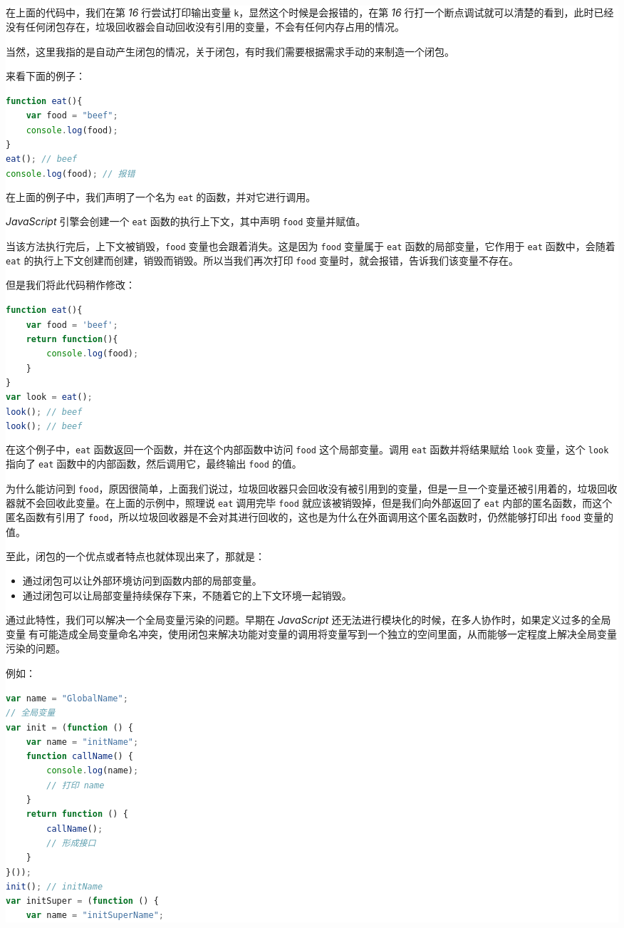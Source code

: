 在上面的代码中，我们在第 *16* 行尝试打印输出变量 `k`，显然这个时候是会报错的，在第 *16* 行打一个断点调试就可以清楚的看到，此时已经没有任何闭包存在，垃圾回收器会自动回收没有引用的变量，不会有任何内存占用的情况。

当然，这里我指的是自动产生闭包的情况，关于闭包，有时我们需要根据需求手动的来制造一个闭包。

来看下面的例子：

```js
function eat(){
    var food = "beef";
    console.log(food);
}
eat(); // beef
console.log(food); // 报错
```

在上面的例子中，我们声明了一个名为 `eat` 的函数，并对它进行调用。

*JavaScript* 引擎会创建一个 `eat` 函数的执行上下文，其中声明 `food` 变量并赋值。

当该方法执行完后，上下文被销毁，`food` 变量也会跟着消失。这是因为 `food` 变量属于 `eat` 函数的局部变量，它作用于 `eat` 函数中，会随着 `eat` 的执行上下文创建而创建，销毁而销毁。所以当我们再次打印 `food` 变量时，就会报错，告诉我们该变量不存在。

但是我们将此代码稍作修改：

```js
function eat(){
    var food = 'beef';
    return function(){
        console.log(food);
    }
}
var look = eat();
look(); // beef
look(); // beef
```

在这个例子中，`eat` 函数返回一个函数，并在这个内部函数中访问 `food` 这个局部变量。调用 `eat` 函数并将结果赋给 `look` 变量，这个 `look` 指向了 `eat` 函数中的内部函数，然后调用它，最终输出 `food` 的值。

为什么能访问到 `food`，原因很简单，上面我们说过，垃圾回收器只会回收没有被引用到的变量，但是一旦一个变量还被引用着的，垃圾回收器就不会回收此变量。在上面的示例中，照理说 `eat` 调用完毕 `food` 就应该被销毁掉，但是我们向外部返回了 `eat` 内部的匿名函数，而这个匿名函数有引用了 `food`，所以垃圾回收器是不会对其进行回收的，这也是为什么在外面调用这个匿名函数时，仍然能够打印出 `food` 变量的值。

至此，闭包的一个优点或者特点也就体现出来了，那就是：

- 通过闭包可以让外部环境访问到函数内部的局部变量。
- 通过闭包可以让局部变量持续保存下来，不随着它的上下文环境一起销毁。

通过此特性，我们可以解决一个全局变量污染的问题。早期在 *JavaScript* 还无法进行模块化的时候，在多人协作时，如果定义过多的全局变量 有可能造成全局变量命名冲突，使用闭包来解决功能对变量的调用将变量写到一个独立的空间里面，从而能够一定程度上解决全局变量污染的问题。

例如：

```js
var name = "GlobalName";
// 全局变量
var init = (function () {
    var name = "initName";
    function callName() {
        console.log(name);
        // 打印 name
    }
    return function () {
        callName();
        // 形成接口
    }
}());
init(); // initName
var initSuper = (function () {
    var name = "initSuperName";
```